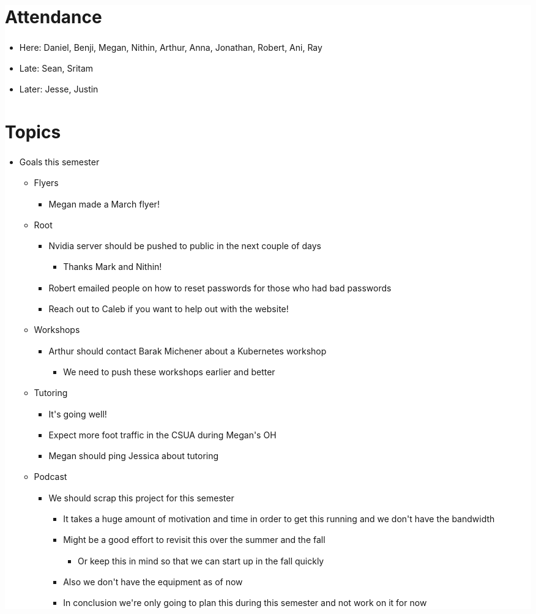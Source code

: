 Attendance
==========

-   Here: Daniel, Benji, Megan, Nithin, Arthur, Anna, Jonathan, Robert,
    Ani, Ray

-   Late: Sean, Sritam

-   Later: Jesse, Justin

Topics
======

-   Goals this semester

    -   Flyers

        -   Megan made a March flyer!

    -   Root

        -   Nvidia server should be pushed to public in the next couple
            of days

            -   Thanks Mark and Nithin!

        -   Robert emailed people on how to reset passwords for those
            who had bad passwords

        -   Reach out to Caleb if you want to help out with the website!

    -   Workshops

        -   Arthur should contact Barak Michener about a Kubernetes
            workshop

            -   We need to push these workshops earlier and better

    -   Tutoring

        -   It's going well!

        -   Expect more foot traffic in the CSUA during Megan's OH

        -   Megan should ping Jessica about tutoring

    -   Podcast

        -   We should scrap this project for this semester

            -   It takes a huge amount of motivation and time in order
                to get this running and we don't have the bandwidth

            -   Might be a good effort to revisit this over the summer
                and the fall

                -   Or keep this in mind so that we can start up in the
                    fall quickly

            -   Also we don't have the equipment as of now

            -   In conclusion we're only going to plan this during this
                semester and not work on it for now
